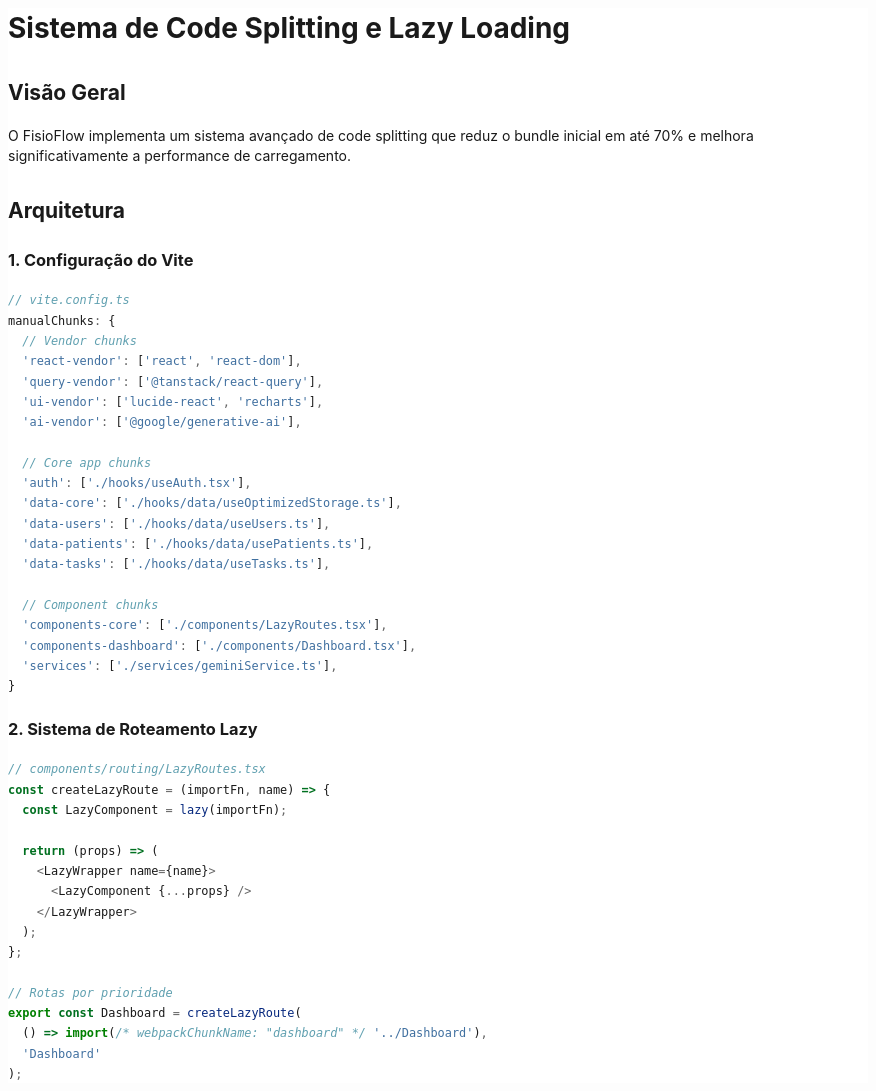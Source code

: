 # Sistema de Code Splitting e Lazy Loading

## Visão Geral

O FisioFlow implementa um sistema avançado de code splitting que reduz o bundle inicial em até 70% e melhora significativamente a performance de carregamento.

## Arquitetura

### 1. Configuração do Vite

```typescript
// vite.config.ts
manualChunks: {
  // Vendor chunks
  'react-vendor': ['react', 'react-dom'],
  'query-vendor': ['@tanstack/react-query'],
  'ui-vendor': ['lucide-react', 'recharts'],
  'ai-vendor': ['@google/generative-ai'],
  
  // Core app chunks  
  'auth': ['./hooks/useAuth.tsx'],
  'data-core': ['./hooks/data/useOptimizedStorage.ts'],
  'data-users': ['./hooks/data/useUsers.ts'],
  'data-patients': ['./hooks/data/usePatients.ts'],
  'data-tasks': ['./hooks/data/useTasks.ts'],
  
  // Component chunks
  'components-core': ['./components/LazyRoutes.tsx'],
  'components-dashboard': ['./components/Dashboard.tsx'],
  'services': ['./services/geminiService.ts'],
}
```

### 2. Sistema de Roteamento Lazy

```typescript
// components/routing/LazyRoutes.tsx
const createLazyRoute = (importFn, name) => {
  const LazyComponent = lazy(importFn);
  
  return (props) => (
    <LazyWrapper name={name}>
      <LazyComponent {...props} />
    </LazyWrapper>
  );
};

// Rotas por prioridade
export const Dashboard = createLazyRoute(
  () => import(/* webpackChunkName: "dashboard" */ '../Dashboard'),
  'Dashboard'
);
```
